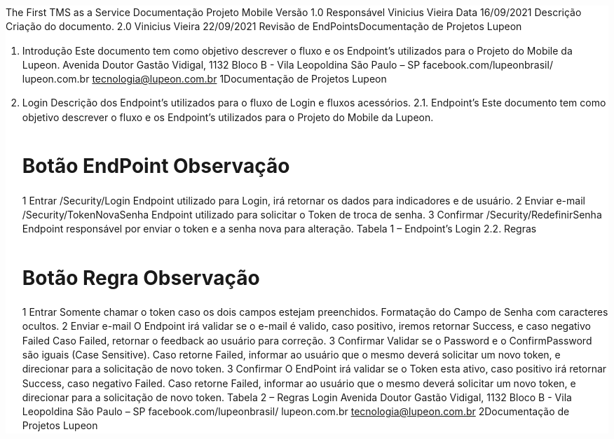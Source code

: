 ﻿The First TMS as a Service
Documentação Projeto Mobile
Versão
1.0 Responsável
Vinicius Vieira Data
16/09/2021 Descrição
Criação do documento.
2.0 Vinicius Vieira 22/09/2021 Revisão de EndPointsDocumentação de Projetos
Lupeon

1. Introdução
   Este documento tem como objetivo descrever o fluxo e os Endpoint’s utilizados para o Projeto do
   Mobile da Lupeon.
   Avenida Doutor Gastão Vidigal, 1132
   Bloco B - Vila Leopoldina
   São Paulo – SP
   facebook.com/lupeonbrasil/
   lupeon.com.br
   tecnologia@lupeon.com.br
   1Documentação de Projetos
   Lupeon
2. Login
   Descrição dos Endpoint’s utilizados para o fluxo de Login e fluxos acessórios.
   2.1. Endpoint’s
   Este documento tem como objetivo descrever o fluxo e os Endpoint’s utilizados para o Projeto do
   Mobile da Lupeon.
   
   # Botão EndPoint Observação
   
   1 Entrar /Security/Login Endpoint utilizado para Login, irá retornar os dados para indicadores
   e de usuário.
   2 Enviar e-mail /Security/TokenNovaSenha Endpoint utilizado para solicitar o Token de troca de senha.
   3 Confirmar /Security/RedefinirSenha Endpoint responsável por enviar o token e a senha nova para
   alteração.
   Tabela 1 – Endpoint’s Login
   2.2. Regras
   
   # Botão Regra Observação
   
   1 Entrar Somente chamar o token caso os dois
   campos estejam preenchidos. Formatação do Campo de Senha com caracteres ocultos.
   2 Enviar e-mail O Endpoint irá validar se o e-mail é
   valido, caso positivo, iremos retornar
   Success, e caso negativo Failed Caso Failed, retornar o feedback ao usuário para correção.
   3 Confirmar Validar se o Password e o
   ConfirmPassword são iguais (Case
   Sensitive). Caso retorne Failed, informar ao usuário que o mesmo deverá
   solicitar um novo token, e direcionar para a solicitação de novo
   token.
   3 Confirmar O EndPoint irá validar se o Token esta
   ativo, caso positivo irá retornar Success,
   caso negativo Failed. Caso retorne Failed, informar ao usuário que o mesmo deverá solicitar
   um novo token, e direcionar para a solicitação de novo token.
   Tabela 2 – Regras Login
   Avenida Doutor Gastão Vidigal, 1132
   Bloco B - Vila Leopoldina
   São Paulo – SP
   facebook.com/lupeonbrasil/
   lupeon.com.br
   tecnologia@lupeon.com.br
   2Documentação de Projetos
   Lupeon